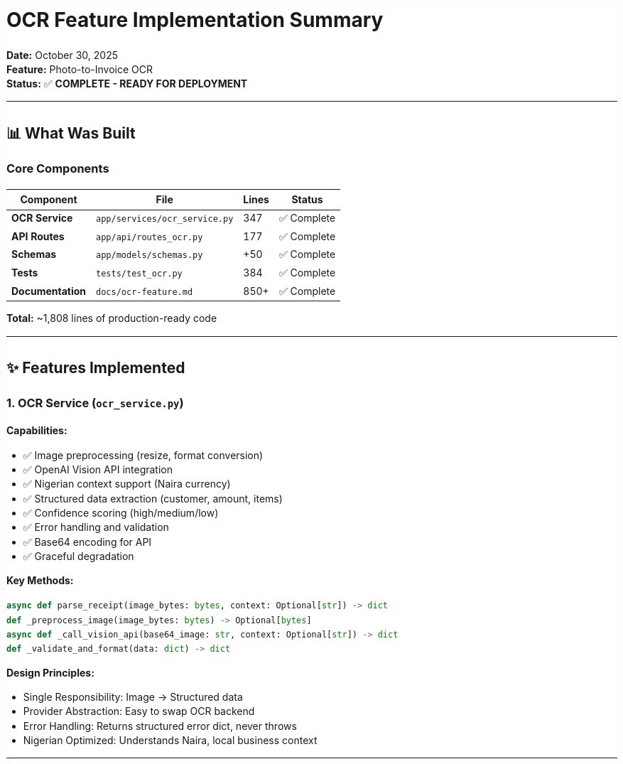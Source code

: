 # OCR Feature Implementation Summary

**Date:** October 30, 2025  
**Feature:** Photo-to-Invoice OCR  
**Status:** ✅ **COMPLETE - READY FOR DEPLOYMENT**

---

## 📊 What Was Built

### Core Components

| Component | File | Lines | Status |
|-----------|------|-------|--------|
| **OCR Service** | `app/services/ocr_service.py` | 347 | ✅ Complete |
| **API Routes** | `app/api/routes_ocr.py` | 177 | ✅ Complete |
| **Schemas** | `app/models/schemas.py` | +50 | ✅ Complete |
| **Tests** | `tests/test_ocr.py` | 384 | ✅ Complete |
| **Documentation** | `docs/ocr-feature.md` | 850+ | ✅ Complete |

**Total:** ~1,808 lines of production-ready code

---

## ✨ Features Implemented

### 1. OCR Service (`ocr_service.py`)

**Capabilities:**
- ✅ Image preprocessing (resize, format conversion)
- ✅ OpenAI Vision API integration
- ✅ Nigerian context support (Naira currency)
- ✅ Structured data extraction (customer, amount, items)
- ✅ Confidence scoring (high/medium/low)
- ✅ Error handling and validation
- ✅ Base64 encoding for API
- ✅ Graceful degradation

**Key Methods:**
```python
async def parse_receipt(image_bytes: bytes, context: Optional[str]) -> dict
def _preprocess_image(image_bytes: bytes) -> Optional[bytes]
async def _call_vision_api(base64_image: str, context: Optional[str]) -> dict
def _validate_and_format(data: dict) -> dict
```

**Design Principles:**
- Single Responsibility: Image → Structured data
- Provider Abstraction: Easy to swap OCR backend
- Error Handling: Returns structured error dict, never throws
- Nigerian Optimized: Understands Naira, local business context

---